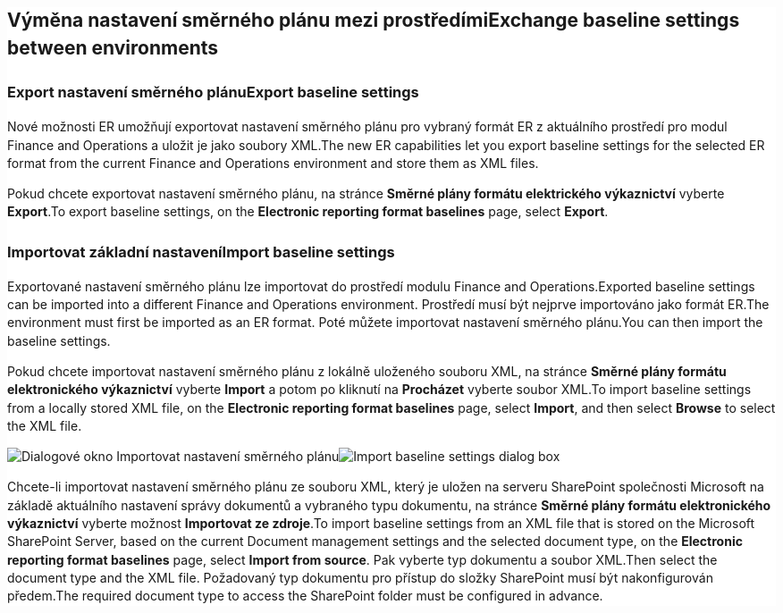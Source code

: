 ## <a name="exchange-baseline-settings-between-environments"></a><span data-ttu-id="52d50-216">Výměna nastavení směrného plánu mezi prostředími</span><span class="sxs-lookup"><span data-stu-id="52d50-216">Exchange baseline settings between environments</span></span>

### <a name="export-baseline-settings"></a><span data-ttu-id="52d50-217">Export nastavení směrného plánu</span><span class="sxs-lookup"><span data-stu-id="52d50-217">Export baseline settings</span></span>

<span data-ttu-id="52d50-218">Nové možnosti ER umožňují exportovat nastavení směrného plánu pro vybraný formát ER z aktuálního prostředí pro modul Finance and Operations a uložit je jako soubory XML.</span><span class="sxs-lookup"><span data-stu-id="52d50-218">The new ER capabilities let you export baseline settings for the selected ER format from the current Finance and Operations environment and store them as XML files.</span></span> 

<span data-ttu-id="52d50-219">Pokud chcete exportovat nastavení směrného plánu, na stránce **Směrné plány formátu elektrického výkaznictví** vyberte **Export**.</span><span class="sxs-lookup"><span data-stu-id="52d50-219">To export baseline settings, on the **Electronic reporting format baselines** page, select **Export**.</span></span>

### <a name="import-baseline-settings"></a><span data-ttu-id="52d50-220">Importovat základní nastavení</span><span class="sxs-lookup"><span data-stu-id="52d50-220">Import baseline settings</span></span>

<span data-ttu-id="52d50-221">Exportované nastavení směrného plánu lze importovat do prostředí modulu Finance and Operations.</span><span class="sxs-lookup"><span data-stu-id="52d50-221">Exported baseline settings can be imported into a different Finance and Operations environment.</span></span> <span data-ttu-id="52d50-222">Prostředí musí být nejprve importováno jako formát ER.</span><span class="sxs-lookup"><span data-stu-id="52d50-222">The environment must first be imported as an ER format.</span></span> <span data-ttu-id="52d50-223">Poté můžete importovat nastavení směrného plánu.</span><span class="sxs-lookup"><span data-stu-id="52d50-223">You can then import the baseline settings.</span></span>

<span data-ttu-id="52d50-224">Pokud chcete importovat nastavení směrného plánu z lokálně uloženého souboru XML, na stránce **Směrné plány formátu elektronického výkaznictví** vyberte **Import** a potom po kliknutí na **Procházet** vyberte soubor XML.</span><span class="sxs-lookup"><span data-stu-id="52d50-224">To import baseline settings from a locally stored XML file, on the **Electronic reporting format baselines** page, select **Import**, and then select **Browse** to select the XML file.</span></span>

<span data-ttu-id="52d50-225">![Dialogové okno Importovat nastavení směrného plánu](media/GER-BaselineSample-ImportBaseline1.PNG "Snímek obrazovky dialogového okna Importovat nastavení směrného plánu")</span><span class="sxs-lookup"><span data-stu-id="52d50-225">![Import baseline settings dialog box](media/GER-BaselineSample-ImportBaseline1.PNG "Screenshot of the Import baseline settings dialog box")</span></span>

<span data-ttu-id="52d50-226">Chcete-li importovat nastavení směrného plánu ze souboru XML, který je uložen na serveru SharePoint společnosti Microsoft na základě aktuálního nastavení správy dokumentů a vybraného typu dokumentu, na stránce **Směrné plány formátu elektronického výkaznictví** vyberte možnost **Importovat ze zdroje**.</span><span class="sxs-lookup"><span data-stu-id="52d50-226">To import baseline settings from an XML file that is stored on the Microsoft SharePoint Server, based on the current Document management settings and the selected document type, on the **Electronic reporting format baselines** page, select **Import from source**.</span></span> <span data-ttu-id="52d50-227">Pak vyberte typ dokumentu a soubor XML.</span><span class="sxs-lookup"><span data-stu-id="52d50-227">Then select the document type and the XML file.</span></span> <span data-ttu-id="52d50-228">Požadovaný typ dokumentu pro přístup do složky SharePoint musí být nakonfigurován předem.</span><span class="sxs-lookup"><span data-stu-id="52d50-228">The required document type to access the SharePoint folder must be configured in advance.</span></span>

